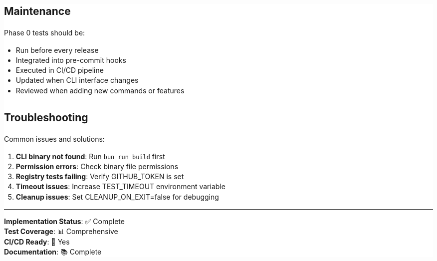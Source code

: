 ## Maintenance

Phase 0 tests should be:
- Run before every release
- Integrated into pre-commit hooks
- Executed in CI/CD pipeline
- Updated when CLI interface changes
- Reviewed when adding new commands or features

## Troubleshooting

Common issues and solutions:

1. **CLI binary not found**: Run `bun run build` first
2. **Permission errors**: Check binary file permissions
3. **Registry tests failing**: Verify GITHUB_TOKEN is set
4. **Timeout issues**: Increase TEST_TIMEOUT environment variable
5. **Cleanup issues**: Set CLEANUP_ON_EXIT=false for debugging

---

**Implementation Status**: ✅ Complete  
**Test Coverage**: 📊 Comprehensive  
**CI/CD Ready**: 🚀 Yes  
**Documentation**: 📚 Complete